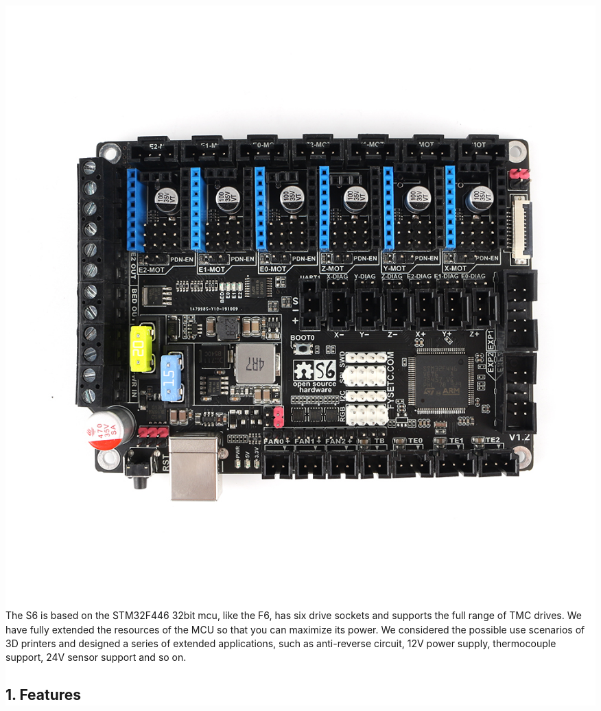 ![IMG_0389](images\S6_IMG_0389.jpg)

The S6 is based on the STM32F446 32bit mcu, like the F6, has six drive sockets and supports the full range of TMC drives. We have fully extended the resources of the MCU so that you can maximize its power. We considered the possible use scenarios of 3D printers and designed a series of extended applications, such as anti-reverse circuit, 12V power supply, thermocouple support, 24V sensor support and so on.

## 1. Features
